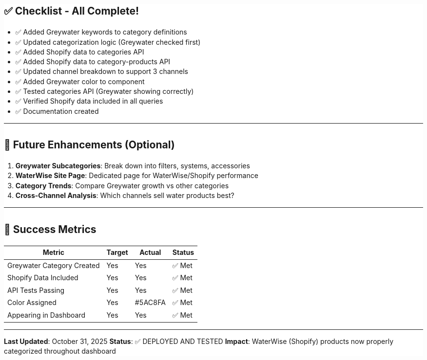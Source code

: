
## ✅ Checklist - All Complete!

- ✅ Added Greywater keywords to category definitions
- ✅ Updated categorization logic (Greywater checked first)
- ✅ Added Shopify data to categories API
- ✅ Added Shopify data to category-products API
- ✅ Updated channel breakdown to support 3 channels
- ✅ Added Greywater color to component
- ✅ Tested categories API (Greywater showing correctly)
- ✅ Verified Shopify data included in all queries
- ✅ Documentation created

---

## 🚀 Future Enhancements (Optional)

1. **Greywater Subcategories**: Break down into filters, systems, accessories
2. **WaterWise Site Page**: Dedicated page for WaterWise/Shopify performance
3. **Category Trends**: Compare Greywater growth vs other categories
4. **Cross-Channel Analysis**: Which channels sell water products best?

---

## 🎯 Success Metrics

| Metric | Target | Actual | Status |
|--------|--------|--------|--------|
| Greywater Category Created | Yes | Yes | ✅ Met |
| Shopify Data Included | Yes | Yes | ✅ Met |
| API Tests Passing | Yes | Yes | ✅ Met |
| Color Assigned | Yes | #5AC8FA | ✅ Met |
| Appearing in Dashboard | Yes | Yes | ✅ Met |

---

**Last Updated**: October 31, 2025
**Status**: ✅ DEPLOYED AND TESTED
**Impact**: WaterWise (Shopify) products now properly categorized throughout dashboard

